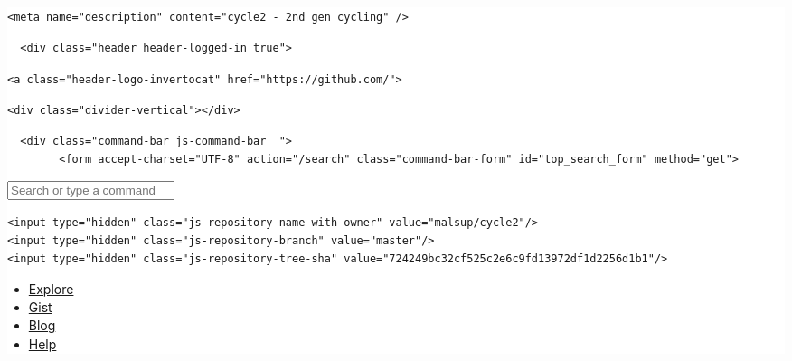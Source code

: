    <meta name="description" content="cycle2 - 2nd gen cycling" />

  <link href="https://github.com/malsup/cycle2/commits/master.atom" rel="alternate" title="Recent Commits to cycle2:master" type="application/atom+xml" />

  </head>


  <body class="logged_in page-blob linux vis-public env-production  ">
    <div id="wrapper">

      

      
      
      

      <div class="header header-logged-in true">
  <div class="container clearfix">

    <a class="header-logo-invertocat" href="https://github.com/">
  <span class="mega-icon mega-icon-invertocat"></span>
</a>

    <div class="divider-vertical"></div>

    
  <a href="/notifications" class="notification-indicator tooltipped downwards" title="You have unread notifications">
    <span class="mail-status unread"></span>
  </a>
  <div class="divider-vertical"></div>


      <div class="command-bar js-command-bar  ">
            <form accept-charset="UTF-8" action="/search" class="command-bar-form" id="top_search_form" method="get">
  <a href="/search/advanced" class="advanced-search-icon tooltipped downwards command-bar-search" id="advanced_search" title="Advanced search"><span class="mini-icon mini-icon-advanced-search "></span></a>

  <input type="text" data-hotkey="/ s" name="q" id="js-command-bar-field" placeholder="Search or type a command" tabindex="1" data-username="chipbennett" autocapitalize="off">

  <span class="mini-icon help tooltipped downwards" title="Show command bar help">
    <span class="mini-icon mini-icon-help"></span>
  </span>

  <input type="hidden" name="ref" value="cmdform">

    <input type="hidden" class="js-repository-name-with-owner" value="malsup/cycle2"/>
    <input type="hidden" class="js-repository-branch" value="master"/>
    <input type="hidden" class="js-repository-tree-sha" value="724249bc32cf525c2e6c9fd13972df1d2256d1b1"/>

  <div class="divider-vertical"></div>
</form>
        <ul class="top-nav">
            <li class="explore"><a href="https://github.com/explore">Explore</a></li>
            <li><a href="https://gist.github.com">Gist</a></li>
            <li><a href="/blog">Blog</a></li>
          <li><a href="http://help.github.com">Help</a></li>
        </ul>
      </div>
